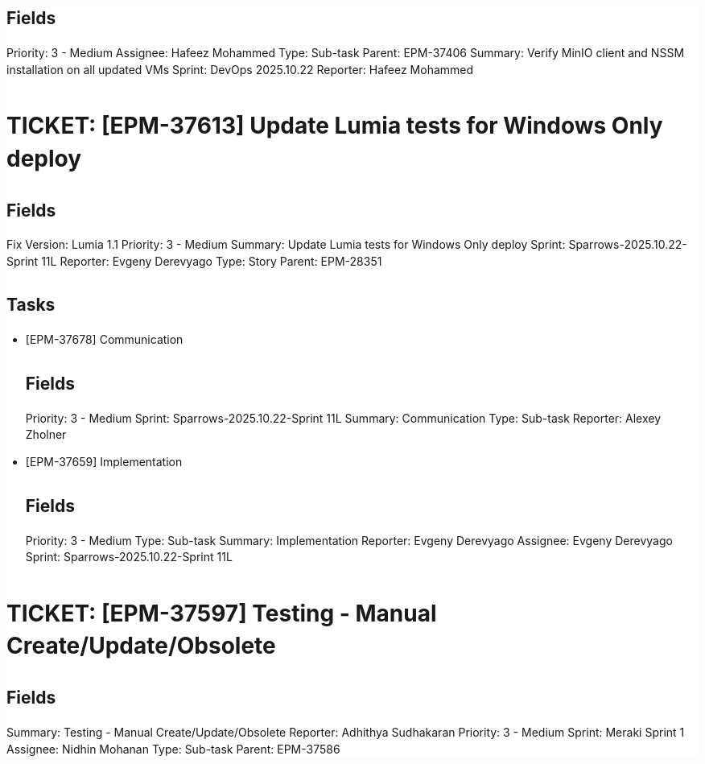 ## Fields
Priority: 3 - Medium
Assignee: Hafeez Mohammed
Type: Sub-task
Parent: EPM-37406
Summary: Verify MinIO client and NSSM installation on all updated VMs
Sprint: DevOps 2025.10.22
Reporter: Hafeez Mohammed


# TICKET: [EPM-37613] Update Lumia tests for Windows Only deploy

## Fields
Fix Version: Lumia 1.1
Priority: 3 - Medium
Summary: Update Lumia tests for Windows Only deploy
Sprint: Sparrows-2025.10.22-Sprint 11L
Reporter: Evgeny Derevyago
Type: Story
Parent: EPM-28351

## Tasks
- [EPM-37678] Communication
  ## Fields
  Priority: 3 - Medium
  Sprint: Sparrows-2025.10.22-Sprint 11L
  Summary: Communication
  Type: Sub-task
  Reporter: Alexey Zholner

- [EPM-37659] Implementation
  ## Fields
  Priority: 3 - Medium
  Type: Sub-task
  Summary: Implementation
  Reporter: Evgeny Derevyago
  Assignee: Evgeny Derevyago
  Sprint: Sparrows-2025.10.22-Sprint 11L


# TICKET: [EPM-37597] Testing - Manual Create/Update/Obsolete

## Fields
Summary: Testing - Manual Create/Update/Obsolete
Reporter: Adhithya Sudhakaran
Priority: 3 - Medium
Sprint: Meraki Sprint 1
Assignee: Nidhin Mohanan
Type: Sub-task
Parent: EPM-37586
